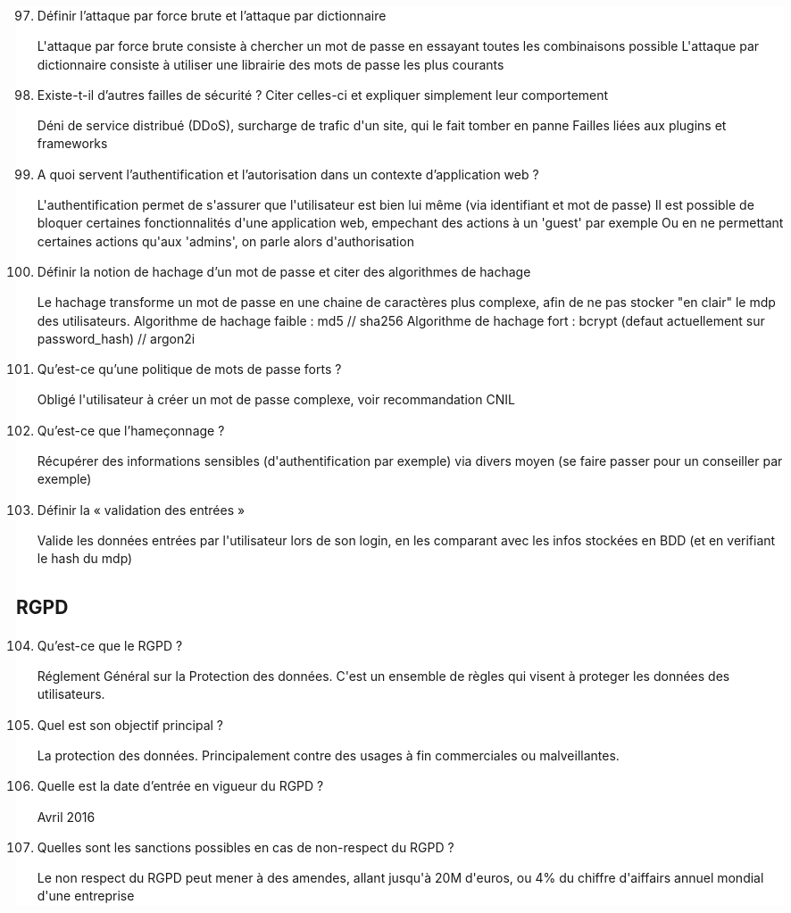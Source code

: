 97. Définir l’attaque par force brute et l’attaque par dictionnaire

    L'attaque par force brute consiste à chercher un mot de passe en essayant toutes les combinaisons possible
    L'attaque par dictionnaire consiste à utiliser une librairie des mots de passe les plus courants

98. Existe-t-il d’autres failles de sécurité ? Citer celles-ci et expliquer simplement leur comportement

    Déni de service distribué (DDoS), surcharge de trafic d'un site, qui le fait tomber en panne
    Failles liées aux plugins et frameworks

99. A quoi servent l’authentification et l’autorisation dans un contexte d’application web ?

    L'authentification permet de s'assurer que l'utilisateur est bien lui même (via identifiant et mot de passe)
    Il est possible de bloquer certaines fonctionnalités d'une application web, empechant des actions à un 'guest' par exemple
    Ou en ne permettant certaines actions qu'aux 'admins', on parle alors d'authorisation

100.    Définir la notion de hachage d’un mot de passe et citer des algorithmes de hachage

        Le hachage transforme un mot de passe en une chaine de caractères plus complexe, afin de ne pas stocker "en clair" le mdp des utilisateurs.
        Algorithme de hachage faible : md5 // sha256
        Algorithme de hachage fort : bcrypt (defaut actuellement sur password_hash) // argon2i

101.    Qu’est-ce qu’une politique de mots de passe forts ?

        Obligé l'utilisateur à créer un mot de passe complexe, voir recommandation CNIL

102.    Qu’est-ce que l’hameçonnage ?

        Récupérer des informations sensibles (d'authentification par exemple) via divers moyen (se faire passer pour un conseiller par exemple)

103.    Définir la « validation des entrées »

        Valide les données entrées par l'utilisateur lors de son login, en les comparant avec les infos stockées en BDD (et en verifiant le hash du mdp)

## RGPD

104. Qu’est-ce que le RGPD ?

     Réglement Général sur la Protection des données.
     C'est un ensemble de règles qui visent à proteger les données des utilisateurs.

105. Quel est son objectif principal ?

     La protection des données. Principalement contre des usages à fin commerciales ou malveillantes.

106. Quelle est la date d’entrée en vigueur du RGPD ?

     Avril 2016

107. Quelles sont les sanctions possibles en cas de non-respect du RGPD ?

     Le non respect du RGPD peut mener à des amendes, allant jusqu'à 20M d'euros, ou 4% du chiffre d'aiffairs annuel mondial d'une entreprise
